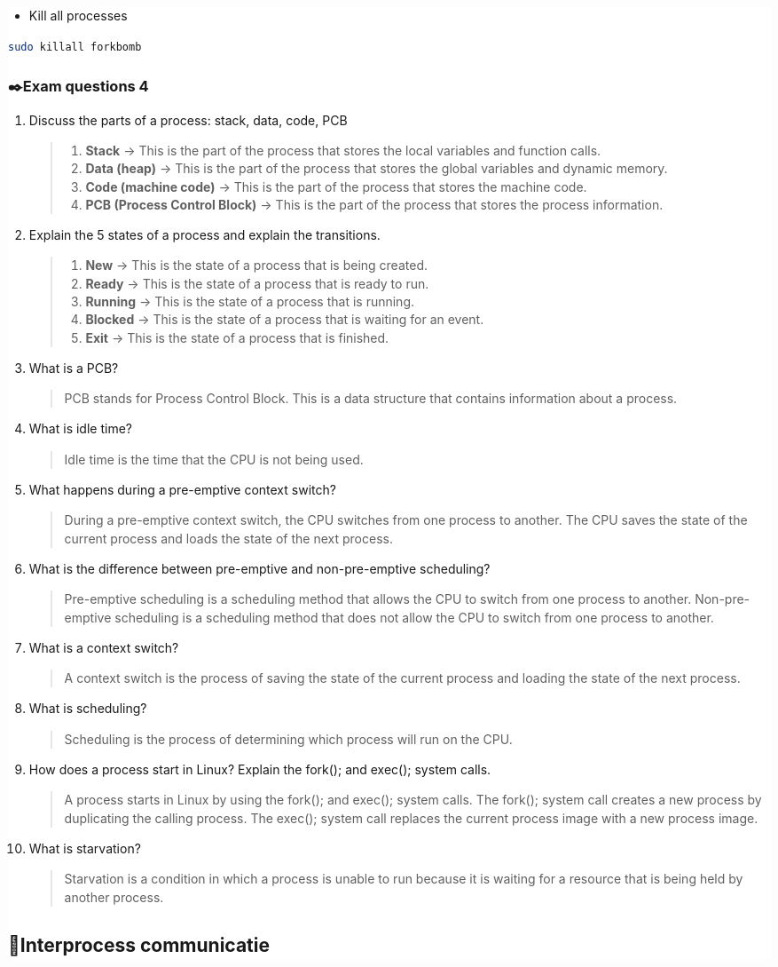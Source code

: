 - Kill all processes
```bash
sudo killall forkbomb
```

### ✒️Exam questions 4

1. Discuss the parts of a process: stack, data, code, PCB
    > 1. **Stack** -> This is the part of the process that stores the local variables and function calls.
    > 2. **Data (heap)** -> This is the part of the process that stores the global variables and dynamic memory.
    > 3. **Code (machine code)** -> This is the part of the process that stores the machine code.
    > 4. **PCB (Process Control Block)** -> This is the part of the process that stores the process information.

2. Explain the 5 states of a process and explain the transitions.
    > 1. **New** -> This is the state of a process that is being created.
    > 2. **Ready** -> This is the state of a process that is ready to run.
    > 3. **Running** -> This is the state of a process that is running.
    > 4. **Blocked** -> This is the state of a process that is waiting for an event.
    > 5. **Exit** -> This is the state of a process that is finished.

3. What is a PCB?
    > PCB stands for Process Control Block. This is a data structure that contains information about a process.

4. What is idle time?
    > Idle time is the time that the CPU is not being used.

5. What happens during a pre-emptive context switch?
    > During a pre-emptive context switch, the CPU switches from one process to another. The CPU saves the state of the current process and loads the state of the next process.

6. What is the difference between pre-emptive and non-pre-emptive scheduling?
    > Pre-emptive scheduling is a scheduling method that allows the CPU to switch from one process to another. Non-pre-emptive scheduling is a scheduling method that does not allow the CPU to switch from one process to another.

7. What is a context switch?
    > A context switch is the process of saving the state of the current process and loading the state of the next process.

8. What is scheduling?
    > Scheduling is the process of determining which process will run on the CPU.

9. How does a process start in Linux? Explain the fork(); and exec(); system calls.
    > A process starts in Linux by using the fork(); and exec(); system calls. The fork(); system call creates a new process by duplicating the calling process. The exec(); system call replaces the current process image with a new process image.

10. What is starvation?
    > Starvation is a condition in which a process is unable to run because it is waiting for a resource that is being held by another process.

## 🤝Interprocess communicatie
